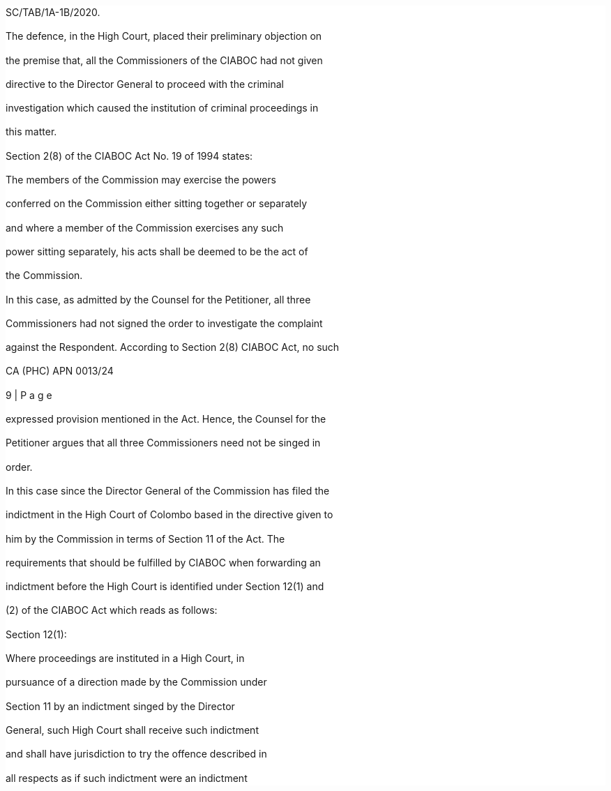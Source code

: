 SC/TAB/1A-1B/2020.

The defence, in the High Court, placed their preliminary objection on

the premise that, all the Commissioners of the CIABOC had not given

directive to the Director General to proceed with the criminal

investigation which caused the institution of criminal proceedings in

this matter.

Section 2(8) of the CIABOC Act No. 19 of 1994 states:

The members of the Commission may exercise the powers

conferred on the Commission either sitting together or separately

and where a member of the Commission exercises any such

power sitting separately, his acts shall be deemed to be the act of

the Commission.

In this case, as admitted by the Counsel for the Petitioner, all three

Commissioners had not signed the order to investigate the complaint

against the Respondent. According to Section 2(8) CIABOC Act, no such

CA (PHC) APN 0013/24

9 | P a g e

expressed provision mentioned in the Act. Hence, the Counsel for the

Petitioner argues that all three Commissioners need not be singed in

order.

In this case since the Director General of the Commission has filed the

indictment in the High Court of Colombo based in the directive given to

him by the Commission in terms of Section 11 of the Act. The

requirements that should be fulfilled by CIABOC when forwarding an

indictment before the High Court is identified under Section 12(1) and

(2) of the CIABOC Act which reads as follows:

Section 12(1):

Where proceedings are instituted in a High Court, in

pursuance of a direction made by the Commission under

Section 11 by an indictment singed by the Director

General, such High Court shall receive such indictment

and shall have jurisdiction to try the offence described in

all respects as if such indictment were an indictment

